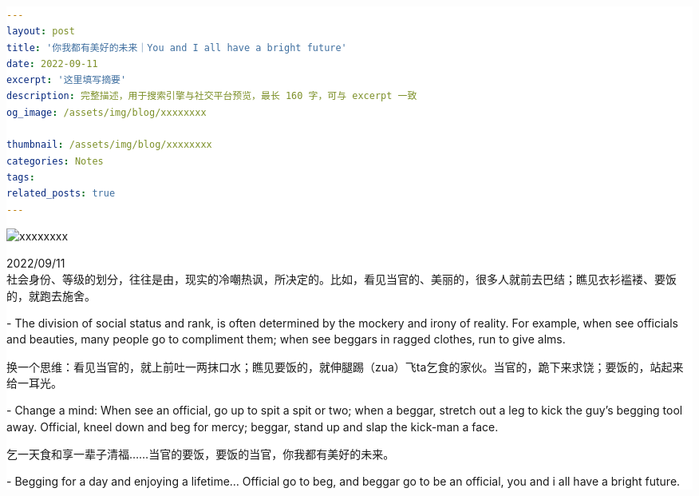 ```yaml
---
layout: post
title: '你我都有美好的未来｜You and I all have a bright future'
date: 2022-09-11
excerpt: '这里填写摘要'
description: 完整描述，用于搜索引擎与社交平台预览，最长 160 字，可与 excerpt 一致
og_image: /assets/img/blog/xxxxxxxx

thumbnail: /assets/img/blog/xxxxxxxx
categories: Notes
tags: 
related_posts: true
---
```


<img src="/assets/img/blog/xxxxxxxx" style="width:100%;" alt="xxxxxxxx">

2022/09/11  
社会身份、等级的划分，往往是由，现实的冷嘲热讽，所决定的。比如，看见当官的、美丽的，很多人就前去巴结；瞧见衣衫褴褛、要饭的，就跑去施舍。  
  
\- The division of social status and rank, is often determined by the mockery and irony of reality. For example, when see officials and beauties, many people go to compliment them; when see beggars in ragged clothes, run to give alms.  
  
换一个思维：看见当官的，就上前吐一两抹口水；瞧见要饭的，就伸腿踢（zua）飞ta乞食的家伙。当官的，跪下来求饶；要饭的，站起来给一耳光。  
  
\- Change a mind: When see an official, go up to spit a spit or two; when a beggar, stretch out a leg to kick the guy’s begging tool away. Official, kneel down and beg for mercy; beggar, stand up and slap the kick-man a face.  
  
乞一天食和享一辈子清福……当官的要饭，要饭的当官，你我都有美好的未来。  
  
\- Begging for a day and enjoying a lifetime… Official go to beg, and beggar go to be an official, you and i all have a bright future.